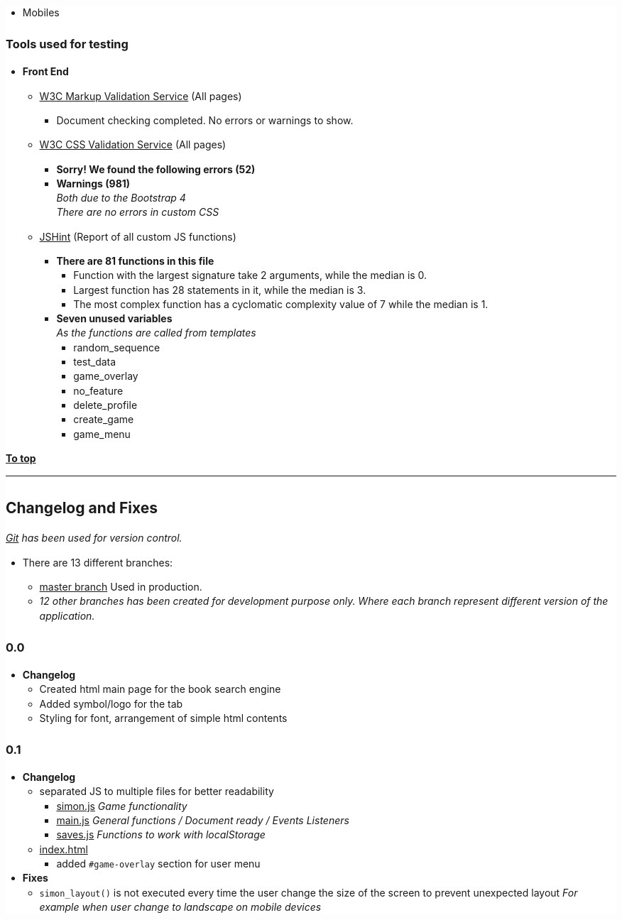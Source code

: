- Mobiles

### Tools used for testing

- **Front End**
  - [W3C Markup Validation Service](https://validator.w3.org/) (All pages)
    - Document checking completed. No errors or warnings to show.

  - [W3C CSS Validation Service](https://jigsaw.w3.org/css-validator/) (All pages)
    - **Sorry! We found the following errors (52)**
    - **Warnings (981)**  
    *Both due to the Bootstrap 4*  
    *There are no errors in custom CSS*  
  - [JSHint](https://jshint.com/) (Report of all custom JS functions)
    - **There are 81 functions in this file**
      - Function with the largest signature take 2 arguments, while the median is 0.
      - Largest function has 28 statements in it, while the median is 3.
      - The most complex function has a cyclomatic complexity value of 7 while the median is 1.
    - **Seven unused variables**  
    *As the functions are called from templates* 
      - random_sequence
      - test_data
      - game_overlay
      - no_feature
      - delete_profile
      - create_game
      - game_menu

[**To top**](#Table-of-Contents)

<hr />

## **Changelog and Fixes**

*[Git](https://git-scm.com/) has been used for version control.*

- There are 13 different branches:

  - [master branch](https://github.com/MiroslavSvec/simon-game/tree/master) Used in production.
  - *12 other branches has been created for development purpose only. Where each branch represent different version of the application.*

### 0.0

- **Changelog**
  - Created html main page for the book search engine
  - Added symbol/logo for the tab
  - Styling for font, arrangement of simple html contents

### 0.1

- **Changelog**
  - separated JS to multiple files for better readability
    - [simon.js](/static/js/custom/simon.js) *Game functionality*
    - [main.js](/static/js/custom/main.js) *General functions / Document ready / Events Listeners*
    - [saves.js](/static/js/custom/saves.js) *Functions to work with localStorage*
  - [index.html](/index.html)
    - added `#game-overlay` section for user menu
- **Fixes**
  - `simon_layout()` is not executed every time the user change the size of the screen to prevent unexpected layout *For example when user change to landscape on mobile devices*
